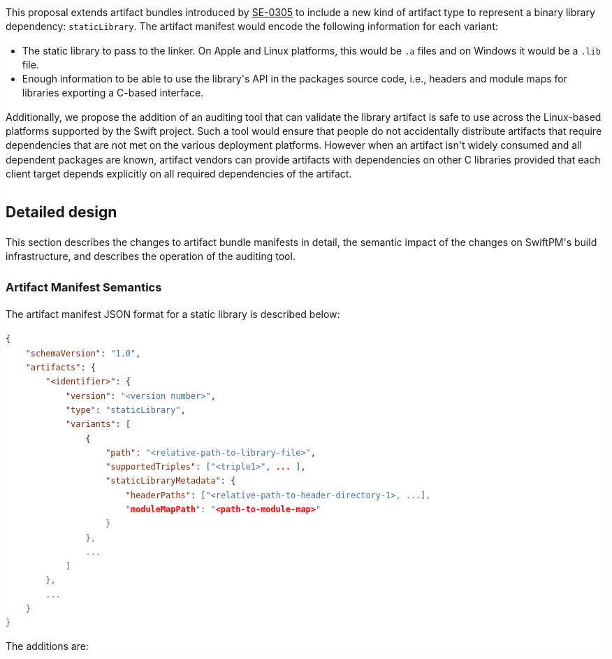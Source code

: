 This proposal extends artifact bundles introduced by [SE-0305](https://github.com/swiftlang/swift-evolution/blob/main/proposals/0305-swiftpm-binary-target-improvements.md) to include a new kind of artifact type to represent a binary library dependency: `staticLibrary`.
The artifact manifest would encode the following information for each variant:

* The static library to pass to the linker.
  On Apple and Linux platforms, this would be `.a` files and on Windows it would be a `.lib` file.
* Enough information to be able to use the library's API in the packages source code, 
  i.e., headers and module maps for libraries exporting a C-based interface.

Additionally, we propose the addition of an auditing tool that can validate the library artifact is safe to use across the Linux-based platforms supported by the Swift project.
Such a tool would ensure that people do not accidentally distribute artifacts that require dependencies that are not met on the various deployment platforms.
However when an artifact isn't widely consumed and all dependent packages are known,
artifact vendors can provide artifacts with dependencies on other C libraries provided that each client target depends explicitly on all required dependencies of the artifact.

## Detailed design

This section describes the changes to artifact bundle manifests in detail, the semantic impact of the changes on SwiftPM's build infrastructure, and describes the operation of the auditing tool.

### Artifact Manifest Semantics

The artifact manifest JSON format for a static library is described below:

```json
{
    "schemaVersion": "1.0",
    "artifacts": {
        "<identifier>": {
            "version": "<version number>",
            "type": "staticLibrary",
            "variants": [
                {
                    "path": "<relative-path-to-library-file>",
                    "supportedTriples": ["<triple1>", ... ],
                    "staticLibraryMetadata": {
                        "headerPaths": ["<relative-path-to-header-directory-1>, ...],
                        "moduleMapPath": "<path-to-module-map>"
                    }
                },
                ...
            ]
        },
        ...
    }
}

```

The additions are:
